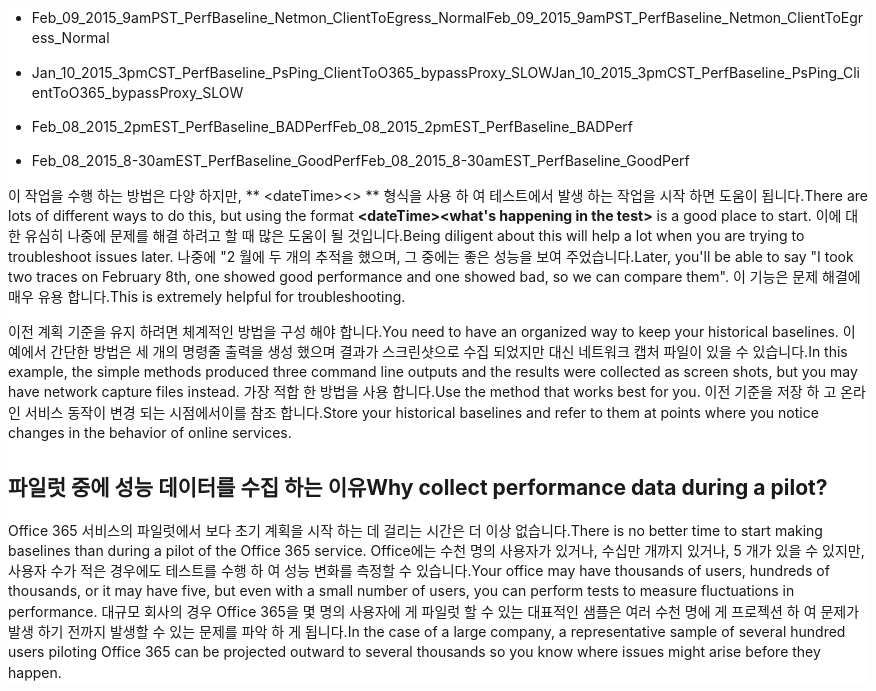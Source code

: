 - <span data-ttu-id="d8d2d-245">Feb_09_2015_9amPST_PerfBaseline_Netmon_ClientToEgress_Normal</span><span class="sxs-lookup"><span data-stu-id="d8d2d-245">Feb_09_2015_9amPST_PerfBaseline_Netmon_ClientToEgress_Normal</span></span>
    
- <span data-ttu-id="d8d2d-246">Jan_10_2015_3pmCST_PerfBaseline_PsPing_ClientToO365_bypassProxy_SLOW</span><span class="sxs-lookup"><span data-stu-id="d8d2d-246">Jan_10_2015_3pmCST_PerfBaseline_PsPing_ClientToO365_bypassProxy_SLOW</span></span>
    
- <span data-ttu-id="d8d2d-247">Feb_08_2015_2pmEST_PerfBaseline_BADPerf</span><span class="sxs-lookup"><span data-stu-id="d8d2d-247">Feb_08_2015_2pmEST_PerfBaseline_BADPerf</span></span>
    
- <span data-ttu-id="d8d2d-248">Feb_08_2015_8-30amEST_PerfBaseline_GoodPerf</span><span class="sxs-lookup"><span data-stu-id="d8d2d-248">Feb_08_2015_8-30amEST_PerfBaseline_GoodPerf</span></span>
    
<span data-ttu-id="d8d2d-249">이 작업을 수행 하는 방법은 다양 하지만, \*\* \<dateTime\>\<\> \*\* 형식을 사용 하 여 테스트에서 발생 하는 작업을 시작 하면 도움이 됩니다.</span><span class="sxs-lookup"><span data-stu-id="d8d2d-249">There are lots of different ways to do this, but using the format **\<dateTime\>\<what's happening in the test\>** is a good place to start.</span></span> <span data-ttu-id="d8d2d-250">이에 대 한 유심히 나중에 문제를 해결 하려고 할 때 많은 도움이 될 것입니다.</span><span class="sxs-lookup"><span data-stu-id="d8d2d-250">Being diligent about this will help a lot when you are trying to troubleshoot issues later.</span></span> <span data-ttu-id="d8d2d-251">나중에 "2 월에 두 개의 추적을 했으며, 그 중에는 좋은 성능을 보여 주었습니다.</span><span class="sxs-lookup"><span data-stu-id="d8d2d-251">Later, you'll be able to say "I took two traces on February 8th, one showed good performance and one showed bad, so we can compare them".</span></span> <span data-ttu-id="d8d2d-252">이 기능은 문제 해결에 매우 유용 합니다.</span><span class="sxs-lookup"><span data-stu-id="d8d2d-252">This is extremely helpful for troubleshooting.</span></span> 
  
<span data-ttu-id="d8d2d-253">이전 계획 기준을 유지 하려면 체계적인 방법을 구성 해야 합니다.</span><span class="sxs-lookup"><span data-stu-id="d8d2d-253">You need to have an organized way to keep your historical baselines.</span></span> <span data-ttu-id="d8d2d-254">이 예에서 간단한 방법은 세 개의 명령줄 출력을 생성 했으며 결과가 스크린샷으로 수집 되었지만 대신 네트워크 캡처 파일이 있을 수 있습니다.</span><span class="sxs-lookup"><span data-stu-id="d8d2d-254">In this example, the simple methods produced three command line outputs and the results were collected as screen shots, but you may have network capture files instead.</span></span> <span data-ttu-id="d8d2d-255">가장 적합 한 방법을 사용 합니다.</span><span class="sxs-lookup"><span data-stu-id="d8d2d-255">Use the method that works best for you.</span></span> <span data-ttu-id="d8d2d-256">이전 기준을 저장 하 고 온라인 서비스 동작이 변경 되는 시점에서이를 참조 합니다.</span><span class="sxs-lookup"><span data-stu-id="d8d2d-256">Store your historical baselines and refer to them at points where you notice changes in the behavior of online services.</span></span> 
  
## <a name="why-collect-performance-data-during-a-pilot"></a><span data-ttu-id="d8d2d-257">파일럿 중에 성능 데이터를 수집 하는 이유</span><span class="sxs-lookup"><span data-stu-id="d8d2d-257">Why collect performance data during a pilot?</span></span>

<span data-ttu-id="d8d2d-258">Office 365 서비스의 파일럿에서 보다 초기 계획을 시작 하는 데 걸리는 시간은 더 이상 없습니다.</span><span class="sxs-lookup"><span data-stu-id="d8d2d-258">There is no better time to start making baselines than during a pilot of the Office 365 service.</span></span> <span data-ttu-id="d8d2d-259">Office에는 수천 명의 사용자가 있거나, 수십만 개까지 있거나, 5 개가 있을 수 있지만, 사용자 수가 적은 경우에도 테스트를 수행 하 여 성능 변화를 측정할 수 있습니다.</span><span class="sxs-lookup"><span data-stu-id="d8d2d-259">Your office may have thousands of users, hundreds of thousands, or it may have five, but even with a small number of users, you can perform tests to measure fluctuations in performance.</span></span> <span data-ttu-id="d8d2d-260">대규모 회사의 경우 Office 365을 몇 명의 사용자에 게 파일럿 할 수 있는 대표적인 샘플은 여러 수천 명에 게 프로젝션 하 여 문제가 발생 하기 전까지 발생할 수 있는 문제를 파악 하 게 됩니다.</span><span class="sxs-lookup"><span data-stu-id="d8d2d-260">In the case of a large company, a representative sample of several hundred users piloting Office 365 can be projected outward to several thousands so you know where issues might arise before they happen.</span></span>
  